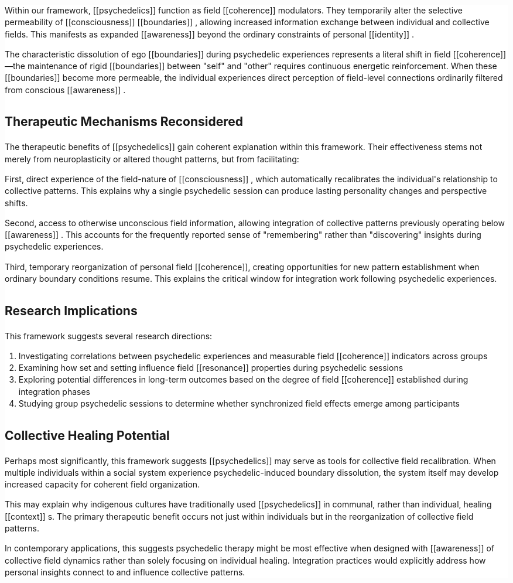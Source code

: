Within our framework, [[psychedelics]] function as field [[coherence]] modulators. They temporarily alter the selective permeability of [[consciousness]]  [[boundaries]] , allowing increased information exchange between individual and collective fields. This manifests as expanded [[awareness]]  beyond the ordinary constraints of personal [[identity]] .

The characteristic dissolution of ego [[boundaries]]  during psychedelic experiences represents a literal shift in field [[coherence]]—the maintenance of rigid [[boundaries]]  between "self" and "other" requires continuous energetic reinforcement. When these [[boundaries]]  become more permeable, the individual experiences direct perception of field-level connections ordinarily filtered from conscious [[awareness]] .

## Therapeutic Mechanisms Reconsidered

The therapeutic benefits of [[psychedelics]] gain coherent explanation within this framework. Their effectiveness stems not merely from neuroplasticity or altered thought patterns, but from facilitating:

First, direct experience of the field-nature of [[consciousness]] , which automatically recalibrates the individual's relationship to collective patterns. This explains why a single psychedelic session can produce lasting personality changes and perspective shifts.

Second, access to otherwise unconscious field information, allowing integration of collective patterns previously operating below [[awareness]] . This accounts for the frequently reported sense of "remembering" rather than "discovering" insights during psychedelic experiences.

Third, temporary reorganization of personal field [[coherence]], creating opportunities for new pattern establishment when ordinary boundary conditions resume. This explains the critical window for integration work following psychedelic experiences.

## Research Implications

This framework suggests several research directions:

1. Investigating correlations between psychedelic experiences and measurable field [[coherence]] indicators across groups
2. Examining how set and setting influence field [[resonance]] properties during psychedelic sessions
3. Exploring potential differences in long-term outcomes based on the degree of field [[coherence]] established during integration phases
4. Studying group psychedelic sessions to determine whether synchronized field effects emerge among participants

## Collective Healing Potential

Perhaps most significantly, this framework suggests [[psychedelics]] may serve as tools for collective field recalibration. When multiple individuals within a social system experience psychedelic-induced boundary dissolution, the system itself may develop increased capacity for coherent field organization.

This may explain why indigenous cultures have traditionally used [[psychedelics]] in communal, rather than individual, healing [[context]] s. The primary therapeutic benefit occurs not just within individuals but in the reorganization of collective field patterns.

In contemporary applications, this suggests psychedelic therapy might be most effective when designed with [[awareness]]  of collective field dynamics rather than solely focusing on individual healing. Integration practices would explicitly address how personal insights connect to and influence collective patterns.

